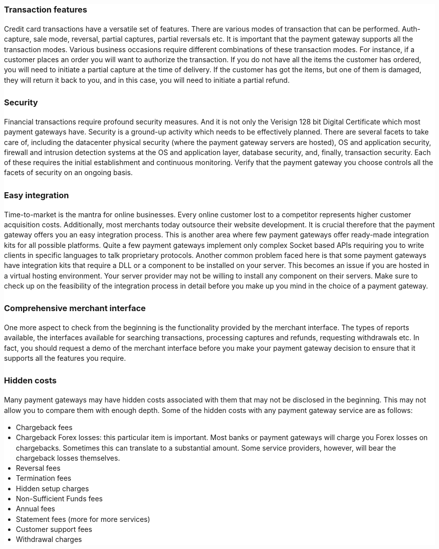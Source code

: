 ### Transaction features
Credit card transactions have a versatile set of features. There are various modes of transaction that can be performed. Auth-capture, sale mode, reversal, partial captures, partial reversals etc. It is important that the payment gateway supports all the transaction modes. Various business occasions require different combinations of these transaction modes.
For instance, if a customer places an order you will want to authorize the transaction. If you do not have all the items the customer has ordered, you will need to initiate a partial capture at the time of delivery. If the customer has got the items, but one of them is damaged, they will return it back to you, and in this case, you will need to initiate a partial refund.

### Security
Financial transactions require profound security measures. And it is not only the Verisign 128 bit Digital Certificate which most payment gateways have. Security is a ground-up activity which needs to be effectively planned. There are several facets to take care of, including the datacenter physical security (where the payment gateway servers are hosted), OS and application security, firewall and intrusion detection systems at the OS and application layer, database security, and, finally, transaction security. Each of these requires the initial establishment and continuous monitoring. Verify that the payment gateway you choose controls all the facets of security on an ongoing basis.

### Easy integration
Time-to-market is the mantra for online businesses. Every online customer lost to a competitor represents higher customer acquisition costs. Additionally, most merchants today outsource their website development. It is crucial therefore that the payment gateway offers you an easy integration process. This is another area where few payment gateways offer ready-made integration kits for all possible platforms. Quite a few payment gateways implement only complex Socket based APIs requiring you to write clients in specific languages to talk proprietary protocols. Another common problem faced here is that some payment gateways have integration kits that require a DLL or a component to be installed on your server. This becomes an issue if you are hosted in a virtual hosting environment. Your server provider may not be willing to install any component on their servers. Make sure to check up on the feasibility of the integration process in detail before you make up you mind in the choice of a payment gateway.

### Comprehensive merchant interface
One more aspect to check from the beginning is the functionality provided by the merchant interface. The types of reports available, the interfaces available for searching transactions, processing captures and refunds, requesting withdrawals etc. In fact, you should request a demo of the merchant interface before you make your payment gateway decision to ensure that it supports all the features you require.

### Hidden costs
Many payment gateways may have hidden costs associated with them that may not be disclosed in the beginning. This may not allow you to compare them with enough depth. Some of the hidden costs with any payment gateway service are as follows:

*   Chargeback fees
*   Chargeback Forex losses: this particular item is important. Most banks or payment gateways will charge you Forex losses on chargebacks. Sometimes this can translate to a substantial amount. Some service providers, however, will bear the chargeback losses themselves.
*   Reversal fees
*   Termination fees
*   Hidden setup charges
*   Non-Sufficient Funds fees
*   Annual fees
*   Statement fees (more for more services)
*   Customer support fees
*   Withdrawal charges
